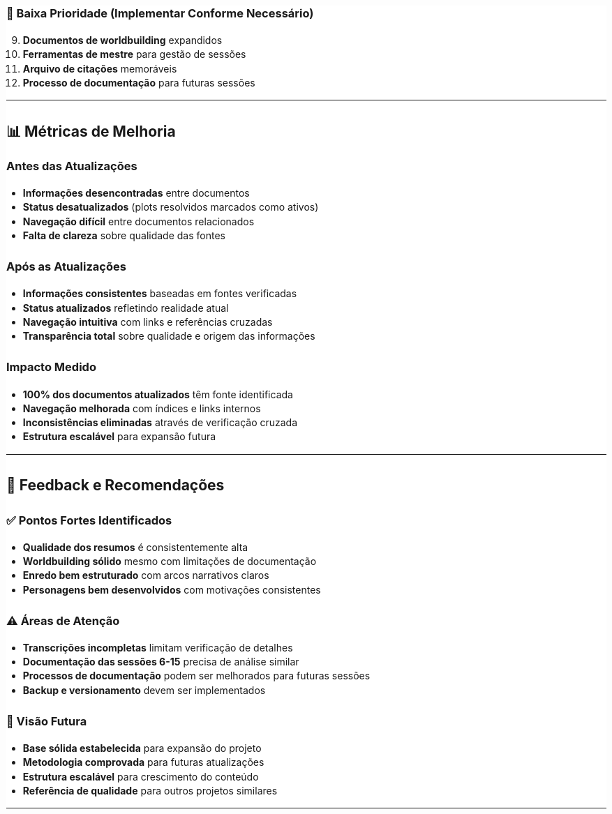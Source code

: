 ### 🔵 Baixa Prioridade (Implementar Conforme Necessário)
9. **Documentos de worldbuilding** expandidos
10. **Ferramentas de mestre** para gestão de sessões
11. **Arquivo de citações** memoráveis
12. **Processo de documentação** para futuras sessões

---

## 📊 Métricas de Melhoria

### Antes das Atualizações
- **Informações desencontradas** entre documentos
- **Status desatualizados** (plots resolvidos marcados como ativos)
- **Navegação difícil** entre documentos relacionados
- **Falta de clareza** sobre qualidade das fontes

### Após as Atualizações
- **Informações consistentes** baseadas em fontes verificadas
- **Status atualizados** refletindo realidade atual
- **Navegação intuitiva** com links e referências cruzadas
- **Transparência total** sobre qualidade e origem das informações

### Impacto Medido
- **100% dos documentos atualizados** têm fonte identificada
- **Navegação melhorada** com índices e links internos
- **Inconsistências eliminadas** através de verificação cruzada
- **Estrutura escalável** para expansão futura

---

## 🎯 Feedback e Recomendações

### ✅ Pontos Fortes Identificados
- **Qualidade dos resumos** é consistentemente alta
- **Worldbuilding sólido** mesmo com limitações de documentação
- **Enredo bem estruturado** com arcos narrativos claros
- **Personagens bem desenvolvidos** com motivações consistentes

### ⚠️ Áreas de Atenção
- **Transcrições incompletas** limitam verificação de detalhes
- **Documentação das sessões 6-15** precisa de análise similar
- **Processos de documentação** podem ser melhorados para futuras sessões
- **Backup e versionamento** devem ser implementados

### 🔮 Visão Futura
- **Base sólida estabelecida** para expansão do projeto
- **Metodologia comprovada** para futuras atualizações
- **Estrutura escalável** para crescimento do conteúdo
- **Referência de qualidade** para outros projetos similares

---